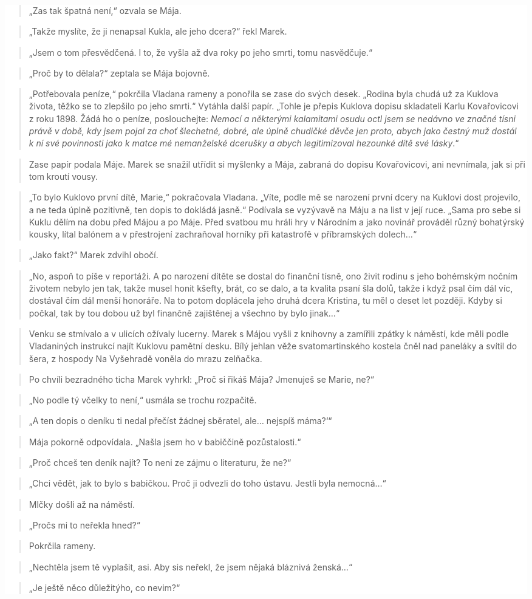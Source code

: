> „Zas tak špatná není,“ ozvala se Mája.

> „Takže myslíte, že ji nenapsal Kukla, ale jeho dcera?“ řekl Marek.

> „Jsem o tom přesvědčená. I to, že vyšla až dva roky po jeho smrti, tomu nasvědčuje.“

> „Proč by to dělala?“ zeptala se Mája bojovně.

> „Potřebovala peníze,“ pokrčila Vladana rameny a ponořila se zase do svých desek. „Rodina byla chudá už za Kuklova života, těžko se to zlepšilo po jeho smrti.“ Vytáhla další papír. „Tohle je přepis Kuklova dopisu skladateli Karlu Kovařovicovi z roku 1898. Žádá ho o peníze, poslouchejte: _Nemocí a některými kalamitami osudu octl jsem se nedávno ve značné tísni právě v době, kdy jsem pojal za choť šlechetné, dobré, ale úplně chudičké děvče jen proto, abych jako čestný muž dostál k ní své povinnosti jako k matce mé nemanželské dcerušky a abych legitimizoval hezounké dítě své lásky_.“

> Zase papír podala Máje. Marek se snažil utřídit si myšlenky a Mája, zabraná do dopisu Kovařovicovi, ani nevnímala, jak si při tom kroutí vousy.

> „To bylo Kuklovo první dítě, Marie,“ pokračovala Vladana. „Víte, podle mě se narození první dcery na Kuklovi dost projevilo, a ne teda úplně pozitivně, ten dopis to dokládá jasně.“ Podívala se vyzývavě na Máju a na list v její ruce. „Sama pro sebe si Kuklu dělím na dobu před Májou a po Máje. Před svatbou mu hráli hry v Národním a jako novinář prováděl různý bohatýrský kousky, lítal balónem a v přestrojení zachraňoval horníky při katastrofě v příbramských dolech…“

> „Jako fakt?“ Marek zdvihl obočí.

> „No, aspoň to píše v reportáži. A po narození dítěte se dostal do finanční tísně, ono živit rodinu s jeho bohémským nočním životem nebylo jen tak, takže musel honit kšefty, brát, co se dalo, a ta kvalita psaní šla dolů, takže i když psal čím dál víc, dostával čím dál menší honoráře. Na to potom doplácela jeho druhá dcera Kristina, tu měl o deset let později. Kdyby si počkal, tak by tou dobou už byl finan­čně zajištěnej a všechno by bylo jinak…“

  

> Venku se stmívalo a v ulicích ožívaly lucerny. Marek s Májou vyšli z knihovny a zamířili zpátky k náměstí, kde měli podle Vladaniných instrukcí najít Kuklovu pamětní desku. Bílý jehlan věže svatomartinského kostela čněl nad paneláky a svítil do šera, z hospody Na Vyšehradě voněla do mrazu zelňačka.

> Po chvíli bezradného ticha Marek vyhrkl: „Proč si řikáš Mája? Jmenuješ se Marie, ne?“

> „No podle tý včelky to není,“ usmála se trochu rozpačitě.

> „A ten dopis o deníku ti nedal přečíst žádnej sběratel, ale… nejspíš máma?‘“

> Mája pokorně odpovídala. „Našla jsem ho v babiččině pozůstalosti.“

> „Proč chceš ten deník najít? To neni ze zájmu o literaturu, že ne?“

> „Chci vědět, jak to bylo s babičkou. Proč ji odvezli do toho ústavu. Jestli byla nemocná…“

> Mlčky došli až na náměstí.

> „Pročs mi to neřekla hned?“

> Pokrčila rameny.

> „Nechtěla jsem tě vyplašit, asi. Aby sis neřekl, že jsem nějaká bláznivá ženská…“

> „Je ještě něco důležitýho, co nevim?“
